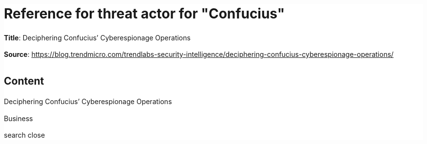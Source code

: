 # Reference for threat actor for "Confucius"

**Title**: Deciphering Confucius’ Cyberespionage Operations

**Source**: https://blog.trendmicro.com/trendlabs-security-intelligence/deciphering-confucius-cyberespionage-operations/

## Content























Deciphering Confucius’ Cyberespionage Operations



































Business



search
close






